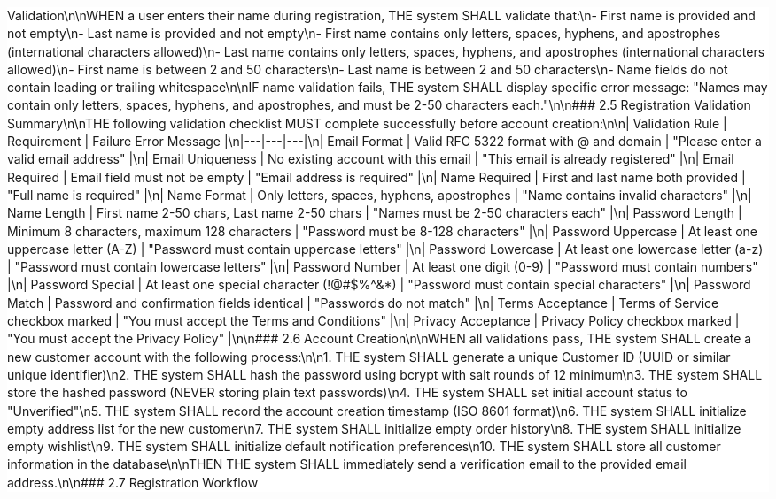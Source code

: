 Validation\n\nWHEN a user enters their name during registration, THE system SHALL validate that:\n- First name is provided and not empty\n- Last name is provided and not empty\n- First name contains only letters, spaces, hyphens, and apostrophes (international characters allowed)\n- Last name contains only letters, spaces, hyphens, and apostrophes (international characters allowed)\n- First name is between 2 and 50 characters\n- Last name is between 2 and 50 characters\n- Name fields do not contain leading or trailing whitespace\n\nIF name validation fails, THE system SHALL display specific error message: \"Names may contain only letters, spaces, hyphens, and apostrophes, and must be 2-50 characters each.\"\n\n### 2.5 Registration Validation Summary\n\nTHE following validation checklist MUST complete successfully before account creation:\n\n| Validation Rule | Requirement | Failure Error Message |\n|---|---|---|\n| Email Format | Valid RFC 5322 format with @ and domain | \"Please enter a valid email address\" |\n| Email Uniqueness | No existing account with this email | \"This email is already registered\" |\n| Email Required | Email field must not be empty | \"Email address is required\" |\n| Name Required | First and last name both provided | \"Full name is required\" |\n| Name Format | Only letters, spaces, hyphens, apostrophes | \"Name contains invalid characters\" |\n| Name Length | First name 2-50 chars, Last name 2-50 chars | \"Names must be 2-50 characters each\" |\n| Password Length | Minimum 8 characters, maximum 128 characters | \"Password must be 8-128 characters\" |\n| Password Uppercase | At least one uppercase letter (A-Z) | \"Password must contain uppercase letters\" |\n| Password Lowercase | At least one lowercase letter (a-z) | \"Password must contain lowercase letters\" |\n| Password Number | At least one digit (0-9) | \"Password must contain numbers\" |\n| Password Special | At least one special character (!@#$%^&*) | \"Password must contain special characters\" |\n| Password Match | Password and confirmation fields identical | \"Passwords do not match\" |\n| Terms Acceptance | Terms of Service checkbox marked | \"You must accept the Terms and Conditions\" |\n| Privacy Acceptance | Privacy Policy checkbox marked | \"You must accept the Privacy Policy\" |\n\n### 2.6 Account Creation\n\nWHEN all validations pass, THE system SHALL create a new customer account with the following process:\n\n1. THE system SHALL generate a unique Customer ID (UUID or similar unique identifier)\n2. THE system SHALL hash the password using bcrypt with salt rounds of 12 minimum\n3. THE system SHALL store the hashed password (NEVER storing plain text passwords)\n4. THE system SHALL set initial account status to \"Unverified\"\n5. THE system SHALL record the account creation timestamp (ISO 8601 format)\n6. THE system SHALL initialize empty address list for the new customer\n7. THE system SHALL initialize empty order history\n8. THE system SHALL initialize empty wishlist\n9. THE system SHALL initialize default notification preferences\n10. THE system SHALL store all customer information in the database\n\nTHEN THE system SHALL immediately send a verification email to the provided email address.\n\n### 2.7 Registration Workflow